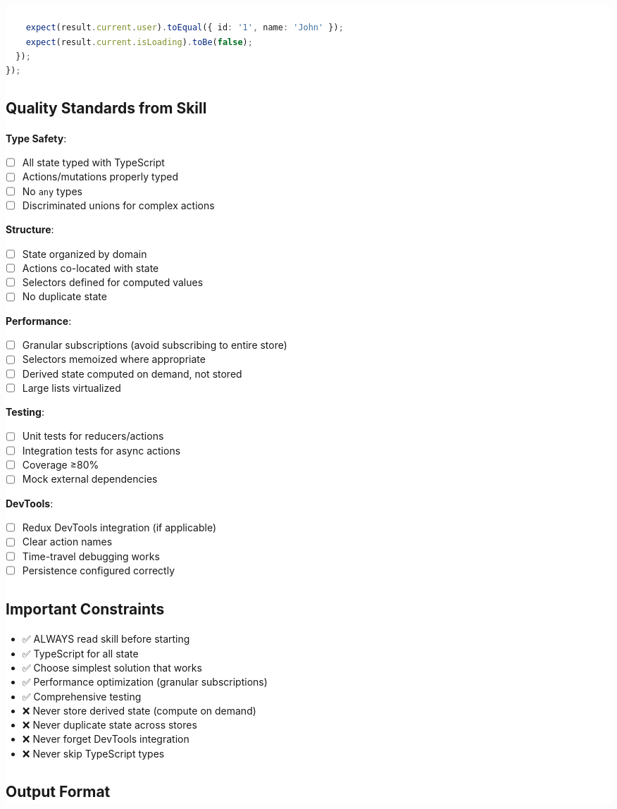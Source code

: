 ```typescript

    expect(result.current.user).toEqual({ id: '1', name: 'John' });
    expect(result.current.isLoading).toBe(false);
  });
});
```

## Quality Standards from Skill

**Type Safety**:
- [ ] All state typed with TypeScript
- [ ] Actions/mutations properly typed
- [ ] No `any` types
- [ ] Discriminated unions for complex actions

**Structure**:
- [ ] State organized by domain
- [ ] Actions co-located with state
- [ ] Selectors defined for computed values
- [ ] No duplicate state

**Performance**:
- [ ] Granular subscriptions (avoid subscribing to entire store)
- [ ] Selectors memoized where appropriate
- [ ] Derived state computed on demand, not stored
- [ ] Large lists virtualized

**Testing**:
- [ ] Unit tests for reducers/actions
- [ ] Integration tests for async actions
- [ ] Coverage ≥80%
- [ ] Mock external dependencies

**DevTools**:
- [ ] Redux DevTools integration (if applicable)
- [ ] Clear action names
- [ ] Time-travel debugging works
- [ ] Persistence configured correctly

## Important Constraints

- ✅ ALWAYS read skill before starting
- ✅ TypeScript for all state
- ✅ Choose simplest solution that works
- ✅ Performance optimization (granular subscriptions)
- ✅ Comprehensive testing
- ❌ Never store derived state (compute on demand)
- ❌ Never duplicate state across stores
- ❌ Never forget DevTools integration
- ❌ Never skip TypeScript types

## Output Format
